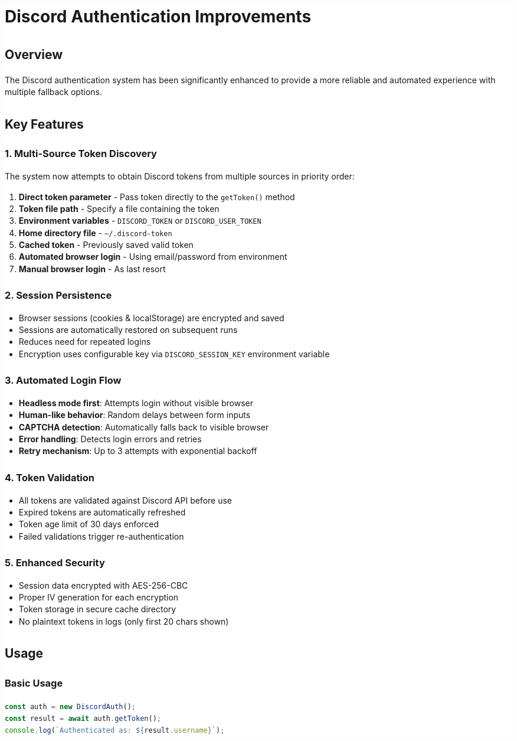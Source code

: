 # Discord Authentication Improvements

## Overview

The Discord authentication system has been significantly enhanced to provide a more reliable and automated experience with multiple fallback options.

## Key Features

### 1. **Multi-Source Token Discovery**
The system now attempts to obtain Discord tokens from multiple sources in priority order:

1. **Direct token parameter** - Pass token directly to the `getToken()` method
2. **Token file path** - Specify a file containing the token
3. **Environment variables** - `DISCORD_TOKEN` or `DISCORD_USER_TOKEN`
4. **Home directory file** - `~/.discord-token`
5. **Cached token** - Previously saved valid token
6. **Automated browser login** - Using email/password from environment
7. **Manual browser login** - As last resort

### 2. **Session Persistence**
- Browser sessions (cookies & localStorage) are encrypted and saved
- Sessions are automatically restored on subsequent runs
- Reduces need for repeated logins
- Encryption uses configurable key via `DISCORD_SESSION_KEY` environment variable

### 3. **Automated Login Flow**
- **Headless mode first**: Attempts login without visible browser
- **Human-like behavior**: Random delays between form inputs
- **CAPTCHA detection**: Automatically falls back to visible browser
- **Error handling**: Detects login errors and retries
- **Retry mechanism**: Up to 3 attempts with exponential backoff

### 4. **Token Validation**
- All tokens are validated against Discord API before use
- Expired tokens are automatically refreshed
- Token age limit of 30 days enforced
- Failed validations trigger re-authentication

### 5. **Enhanced Security**
- Session data encrypted with AES-256-CBC
- Proper IV generation for each encryption
- Token storage in secure cache directory
- No plaintext tokens in logs (only first 20 chars shown)

## Usage

### Basic Usage
```typescript
const auth = new DiscordAuth();
const result = await auth.getToken();
console.log(`Authenticated as: ${result.username}`);
```
